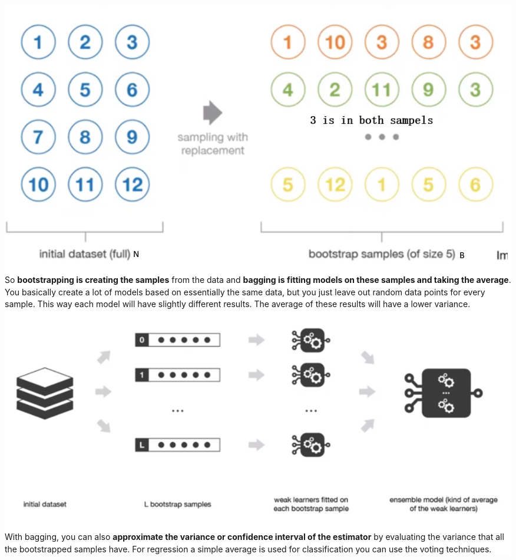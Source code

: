 ![Bootstrapping](figures/bootrapping.png)

So **bootstrapping is creating the samples** from the data and **bagging is fitting models on these samples and taking the average**. You basically create a lot of models based on essentially the same data, but you just leave out random data points for every sample. This way each model will have slightly different results. The average of these results will have a lower variance.

![Nice bagging picture](figures/nicebagging.png)

With bagging, you can also **approximate the variance or confidence interval of the estimator** by evaluating the variance that all the bootstrapped samples have. For regression a simple average is used for classification you can use the voting techniques.
